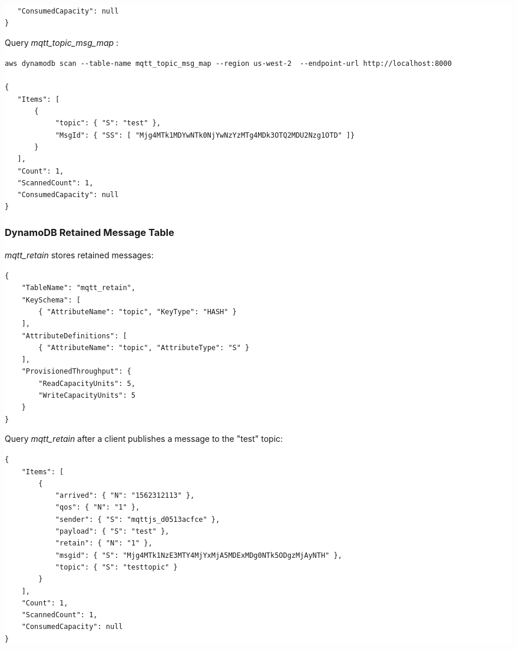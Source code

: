        "ConsumedCapacity": null
    }

Query _mqtt_topic_msg_map_ :

    aws dynamodb scan --table-name mqtt_topic_msg_map --region us-west-2  --endpoint-url http://localhost:8000

    {
       "Items": [
           {
                "topic": { "S": "test" },
                "MsgId": { "SS": [ "Mjg4MTk1MDYwNTk0NjYwNzYzMTg4MDk3OTQ2MDU2Nzg1OTD" ]}
           }
       ],
       "Count": 1,
       "ScannedCount": 1,
       "ConsumedCapacity": null
    }

### DynamoDB Retained Message Table

_mqtt_retain_ stores retained messages:

    {
        "TableName": "mqtt_retain",
        "KeySchema": [
            { "AttributeName": "topic", "KeyType": "HASH" }
        ],
        "AttributeDefinitions": [
            { "AttributeName": "topic", "AttributeType": "S" }
        ],
        "ProvisionedThroughput": {
            "ReadCapacityUnits": 5,
            "WriteCapacityUnits": 5
        }
    }

Query _mqtt_retain_ after a client publishes a message to the "test" topic:

    {
        "Items": [
            {
                "arrived": { "N": "1562312113" },
                "qos": { "N": "1" },
                "sender": { "S": "mqttjs_d0513acfce" },
                "payload": { "S": "test" },
                "retain": { "N": "1" },
                "msgid": { "S": "Mjg4MTk1NzE3MTY4MjYxMjA5MDExMDg0NTk5ODgzMjAyNTH" },
                "topic": { "S": "testtopic" }
            }
        ],
        "Count": 1,
        "ScannedCount": 1,
        "ConsumedCapacity": null
    }
